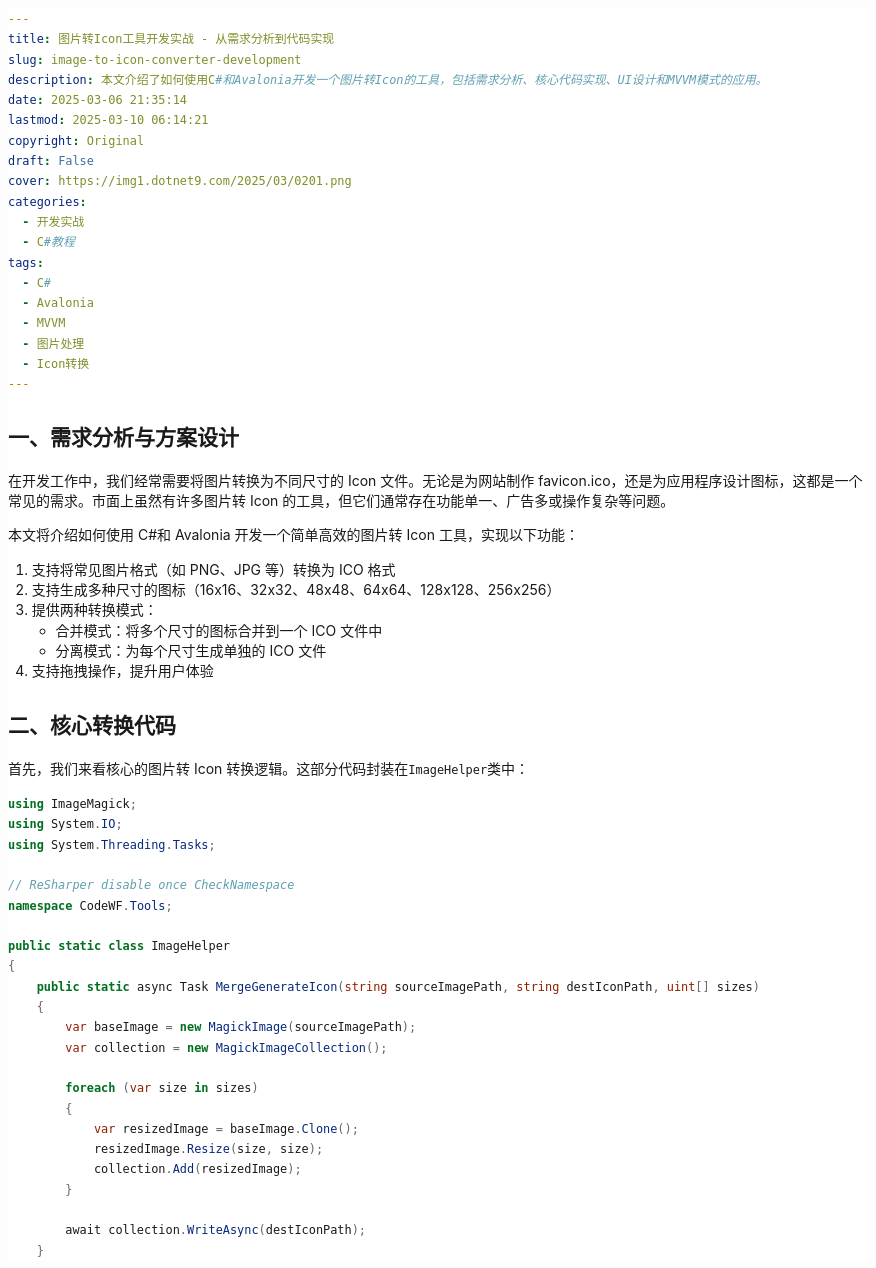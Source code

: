 ```yaml
---
title: 图片转Icon工具开发实战 - 从需求分析到代码实现
slug: image-to-icon-converter-development
description: 本文介绍了如何使用C#和Avalonia开发一个图片转Icon的工具，包括需求分析、核心代码实现、UI设计和MVVM模式的应用。
date: 2025-03-06 21:35:14
lastmod: 2025-03-10 06:14:21
copyright: Original
draft: False
cover: https://img1.dotnet9.com/2025/03/0201.png
categories:
  - 开发实战
  - C#教程
tags:
  - C#
  - Avalonia
  - MVVM
  - 图片处理
  - Icon转换
---
```


## 一、需求分析与方案设计

在开发工作中，我们经常需要将图片转换为不同尺寸的 Icon 文件。无论是为网站制作 favicon.ico，还是为应用程序设计图标，这都是一个常见的需求。市面上虽然有许多图片转 Icon 的工具，但它们通常存在功能单一、广告多或操作复杂等问题。

本文将介绍如何使用 C#和 Avalonia 开发一个简单高效的图片转 Icon 工具，实现以下功能：

1. 支持将常见图片格式（如 PNG、JPG 等）转换为 ICO 格式
2. 支持生成多种尺寸的图标（16x16、32x32、48x48、64x64、128x128、256x256）
3. 提供两种转换模式：
   - 合并模式：将多个尺寸的图标合并到一个 ICO 文件中
   - 分离模式：为每个尺寸生成单独的 ICO 文件
4. 支持拖拽操作，提升用户体验

## 二、核心转换代码

首先，我们来看核心的图片转 Icon 转换逻辑。这部分代码封装在`ImageHelper`类中：

```csharp
using ImageMagick;
using System.IO;
using System.Threading.Tasks;

// ReSharper disable once CheckNamespace
namespace CodeWF.Tools;

public static class ImageHelper
{
    public static async Task MergeGenerateIcon(string sourceImagePath, string destIconPath, uint[] sizes)
    {
        var baseImage = new MagickImage(sourceImagePath);
        var collection = new MagickImageCollection();

        foreach (var size in sizes)
        {
            var resizedImage = baseImage.Clone();
            resizedImage.Resize(size, size);
            collection.Add(resizedImage);
        }

        await collection.WriteAsync(destIconPath);
    }
```